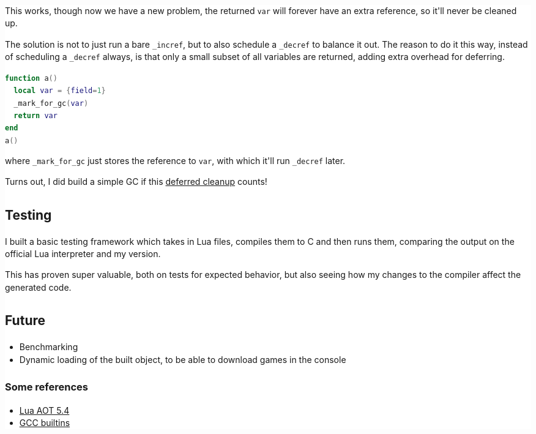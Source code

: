 This works, though now we have a new problem, the returned `var` will forever have an extra reference, so it'll never be cleaned up.

The solution is not to just run a bare `_incref`, but to also schedule a `_decref` to balance it out.
The reason to do it this way, instead of scheduling a `_decref` always, is that only a small subset of all variables are returned, adding extra overhead for deferring.
```lua
function a()
  local var = {field=1}
  _mark_for_gc(var)
  return var
end
a()
```
where `_mark_for_gc` just stores the reference to `var`, with which it'll run `_decref` later.

Turns out, I did build a simple GC if this [deferred cleanup](https://bitbashing.io/gc-for-systems-programmers.html) counts!

## Testing

I built a basic testing framework which takes in Lua files, compiles them to C and then runs them, comparing the output on the official Lua interpreter and my version.

This has proven super valuable, both on tests for expected behavior, but also seeing how my changes to the compiler affect the generated code.

## Future

* Benchmarking
* Dynamic loading of the built object, to be able to download games in the console

### Some references

- [Lua AOT 5.4](https://github.com/hugomg/lua-aot-5.4)
- [GCC builtins](https://gcc.gnu.org/onlinedocs/gcc/Other-Builtins.html)
